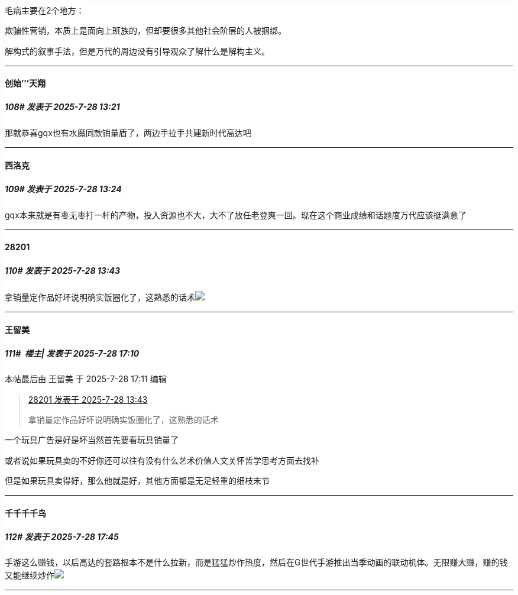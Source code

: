 毛病主要在2个地方：

欺骗性营销，本质上是面向上班族的，但却要很多其他社会阶层的人被捆绑。

解构式的叙事手法，但是万代的周边没有引导观众了解什么是解构主义。

*****

####  创始’’’天翔  
##### 108#       发表于 2025-7-28 13:21

那就恭喜gqx也有水魔同款销量盾了，两边手拉手共建新时代高达吧


*****

####  西洛克  
##### 109#       发表于 2025-7-28 13:24

gqx本来就是有枣无枣打一杆的产物，投入资源也不大，大不了放任老登爽一回。现在这个商业成绩和话题度万代应该挺满意了


*****

####  28201  
##### 110#       发表于 2025-7-28 13:43

拿销量定作品好坏说明确实饭圈化了，这熟悉的话术<img src="https://static.stage1st.com/image/smiley/face2017/068.png" referrerpolicy="no-referrer">


*****

####  王留美  
##### 111#         楼主| 发表于 2025-7-28 17:10

 本帖最后由 王留美 于 2025-7-28 17:11 编辑 

<blockquote><a href="httphttps://stage1st.com/2b/forum.php?mod=redirect&amp;goto=findpost&amp;pid=68171990&amp;ptid=2257176" target="_blank">28201 发表于 2025-7-28 13:43</a>

拿销量定作品好坏说明确实饭圈化了，这熟悉的话术</blockquote>

一个玩具广告是好是坏当然首先要看玩具销量了

或者说如果玩具卖的不好你还可以往有没有什么艺术价值人文关怀哲学思考方面去找补

但是如果玩具卖得好，那么他就是好，其他方面都是无足轻重的细枝末节 ​​​


*****

####  千千千千鸟  
##### 112#       发表于 2025-7-28 17:45

手游这么赚钱，以后高达的套路根本不是什么拉新，而是猛猛炒作热度，然后在G世代手游推出当季动画的联动机体。无限赚大赚，赚的钱又能继续炒作<img src="https://static.stage1st.com/image/smiley/face2017/009.gif" referrerpolicy="no-referrer">


*****
